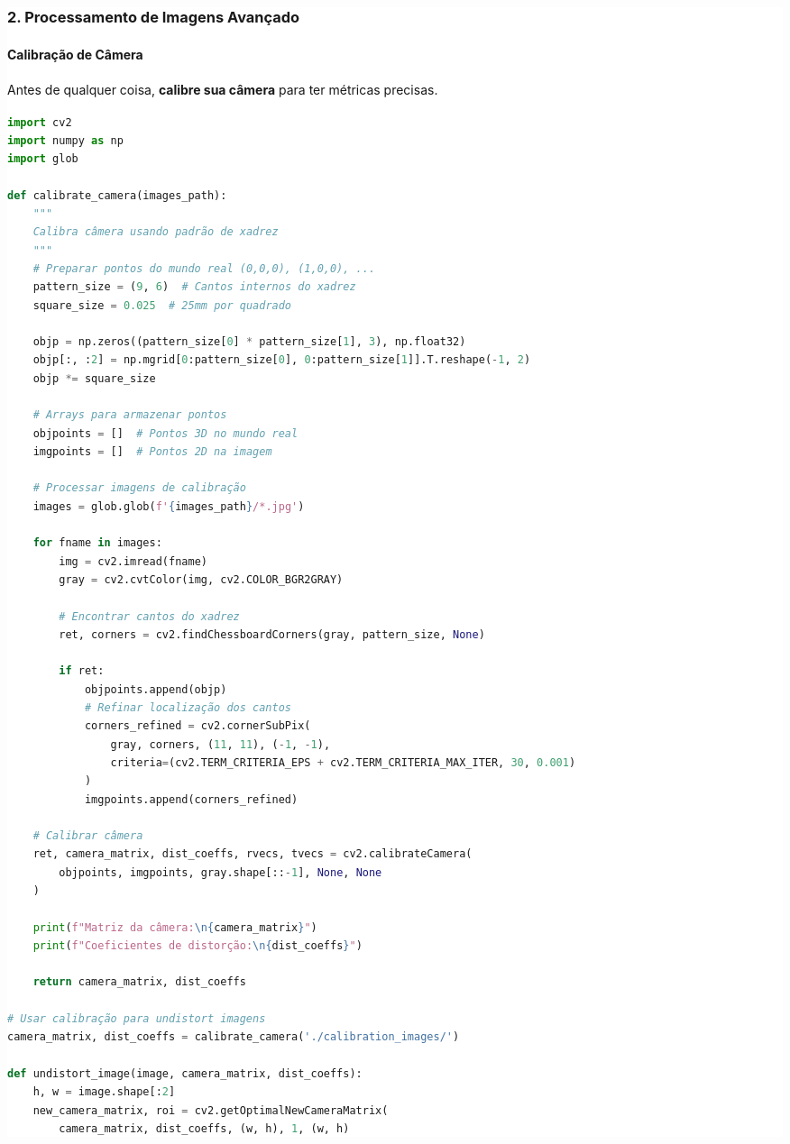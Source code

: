 
### 2. Processamento de Imagens Avançado

#### Calibração de Câmera

Antes de qualquer coisa, **calibre sua câmera** para ter métricas precisas.

```python
import cv2
import numpy as np
import glob

def calibrate_camera(images_path):
    """
    Calibra câmera usando padrão de xadrez
    """
    # Preparar pontos do mundo real (0,0,0), (1,0,0), ...
    pattern_size = (9, 6)  # Cantos internos do xadrez
    square_size = 0.025  # 25mm por quadrado

    objp = np.zeros((pattern_size[0] * pattern_size[1], 3), np.float32)
    objp[:, :2] = np.mgrid[0:pattern_size[0], 0:pattern_size[1]].T.reshape(-1, 2)
    objp *= square_size

    # Arrays para armazenar pontos
    objpoints = []  # Pontos 3D no mundo real
    imgpoints = []  # Pontos 2D na imagem

    # Processar imagens de calibração
    images = glob.glob(f'{images_path}/*.jpg')

    for fname in images:
        img = cv2.imread(fname)
        gray = cv2.cvtColor(img, cv2.COLOR_BGR2GRAY)

        # Encontrar cantos do xadrez
        ret, corners = cv2.findChessboardCorners(gray, pattern_size, None)

        if ret:
            objpoints.append(objp)
            # Refinar localização dos cantos
            corners_refined = cv2.cornerSubPix(
                gray, corners, (11, 11), (-1, -1),
                criteria=(cv2.TERM_CRITERIA_EPS + cv2.TERM_CRITERIA_MAX_ITER, 30, 0.001)
            )
            imgpoints.append(corners_refined)

    # Calibrar câmera
    ret, camera_matrix, dist_coeffs, rvecs, tvecs = cv2.calibrateCamera(
        objpoints, imgpoints, gray.shape[::-1], None, None
    )

    print(f"Matriz da câmera:\n{camera_matrix}")
    print(f"Coeficientes de distorção:\n{dist_coeffs}")

    return camera_matrix, dist_coeffs

# Usar calibração para undistort imagens
camera_matrix, dist_coeffs = calibrate_camera('./calibration_images/')

def undistort_image(image, camera_matrix, dist_coeffs):
    h, w = image.shape[:2]
    new_camera_matrix, roi = cv2.getOptimalNewCameraMatrix(
        camera_matrix, dist_coeffs, (w, h), 1, (w, h)
```